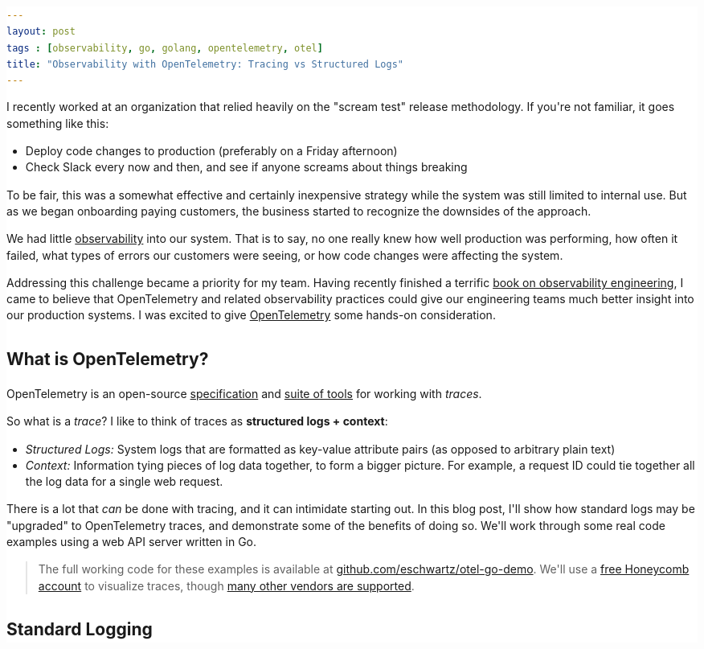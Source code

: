 ```yaml
---
layout: post
tags : [observability, go, golang, opentelemetry, otel]
title: "Observability with OpenTelemetry: Tracing vs Structured Logs"
---
```



I recently worked at an organization that relied heavily on the "scream test" release methodology. If you're not familiar, it goes something like this:

- Deploy code changes to production (preferably on a Friday afternoon)
- Check Slack every now and then, and see if anyone screams about things breaking

To be fair, this was a somewhat effective and certainly inexpensive strategy while the system was still limited to internal use. But as we began onboarding paying customers, the business started to recognize the downsides of the approach.

We had little [observability](https://www.honeycomb.io/blog/what-is-observability-key-components-best-practices) into our system. That is to say, no one really knew how well production was performing, how often it failed, what types of errors our customers were seeing, or how code changes were affecting the system.

Addressing this challenge became a priority for my team. Having recently finished a terrific [book on observability engineering](https://info.honeycomb.io/observability-engineering-oreilly-book-2022), I came to believe that OpenTelemetry and related observability practices could give our engineering teams much better insight into our production systems. I was excited to give [OpenTelemetry](https://opentelemetry.io/) some hands-on consideration.

## What is OpenTelemetry?

OpenTelemetry is an open-source [specification](https://opentelemetry.io/docs/specs/otel/) and [suite of tools](https://opentelemetry.io/docs/languages/go/instrumentation/) for working with _traces_.

So what is a _trace_? I like to think of traces as **structured logs + context**:

- _Structured Logs:_ System logs that are formatted as key-value attribute pairs (as opposed to arbitrary plain text)
- _Context:_ Information tying pieces of log data together, to form a bigger picture. For example, a request ID could tie together all the log data for a single web request.

There is a lot that _can_ be done with tracing, and it can intimidate starting out. In this blog post, I'll show how standard logs may be "upgraded" to OpenTelemetry traces, and demonstrate some of the benefits of doing so. We'll work through some real code examples using a web API server written in Go.

> The full working code for these examples is available at [github.com/eschwartz/otel-go-demo](https://github.com/eschwartz/otel-go-demo). We'll use a [free Honeycomb account](https://www.honeycomb.io/) to visualize traces, though [many other vendors are supported](https://opentelemetry.io/ecosystem/vendors/).


## Standard Logging
